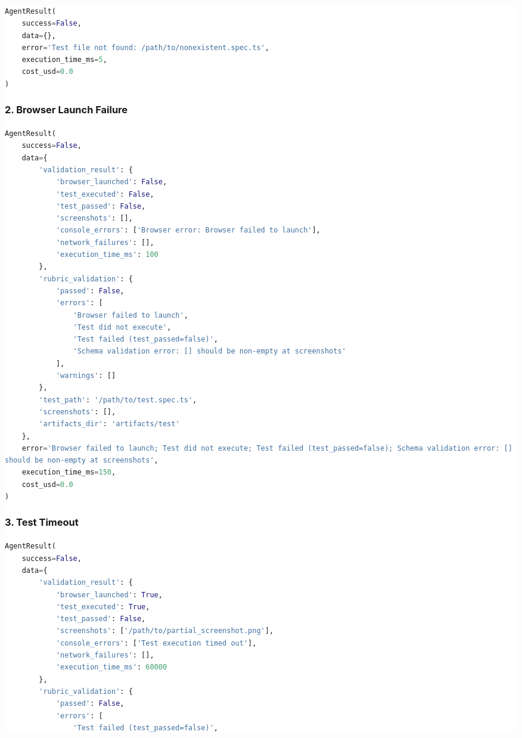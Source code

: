 ```python
AgentResult(
    success=False,
    data={},
    error='Test file not found: /path/to/nonexistent.spec.ts',
    execution_time_ms=5,
    cost_usd=0.0
)
```

### 2. Browser Launch Failure

```python
AgentResult(
    success=False,
    data={
        'validation_result': {
            'browser_launched': False,
            'test_executed': False,
            'test_passed': False,
            'screenshots': [],
            'console_errors': ['Browser error: Browser failed to launch'],
            'network_failures': [],
            'execution_time_ms': 100
        },
        'rubric_validation': {
            'passed': False,
            'errors': [
                'Browser failed to launch',
                'Test did not execute',
                'Test failed (test_passed=false)',
                'Schema validation error: [] should be non-empty at screenshots'
            ],
            'warnings': []
        },
        'test_path': '/path/to/test.spec.ts',
        'screenshots': [],
        'artifacts_dir': 'artifacts/test'
    },
    error='Browser failed to launch; Test did not execute; Test failed (test_passed=false); Schema validation error: [] should be non-empty at screenshots',
    execution_time_ms=150,
    cost_usd=0.0
)
```

### 3. Test Timeout

```python
AgentResult(
    success=False,
    data={
        'validation_result': {
            'browser_launched': True,
            'test_executed': True,
            'test_passed': False,
            'screenshots': ['/path/to/partial_screenshot.png'],
            'console_errors': ['Test execution timed out'],
            'network_failures': [],
            'execution_time_ms': 60000
        },
        'rubric_validation': {
            'passed': False,
            'errors': [
                'Test failed (test_passed=false)',
```